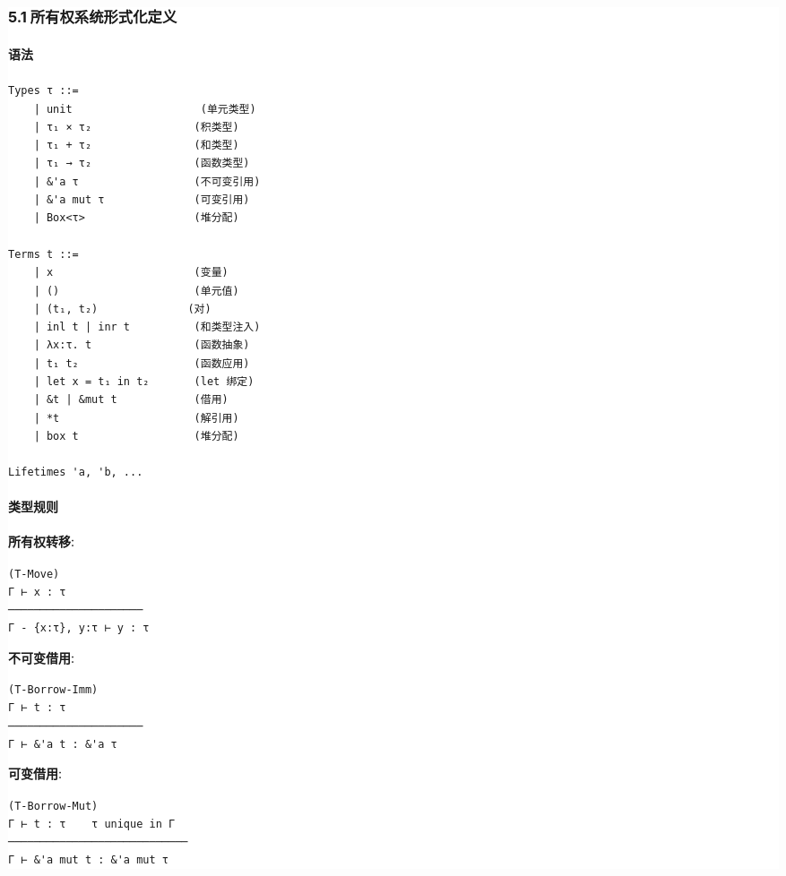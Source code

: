 ### 5.1 所有权系统形式化定义

#### 语法

```text
Types τ ::=
    | unit                    (单元类型)
    | τ₁ × τ₂                (积类型)
    | τ₁ + τ₂                (和类型)
    | τ₁ → τ₂                (函数类型)
    | &'a τ                  (不可变引用)
    | &'a mut τ              (可变引用)
    | Box<τ>                 (堆分配)

Terms t ::=
    | x                      (变量)
    | ()                     (单元值)
    | (t₁, t₂)              (对)
    | inl t | inr t          (和类型注入)
    | λx:τ. t                (函数抽象)
    | t₁ t₂                  (函数应用)
    | let x = t₁ in t₂       (let 绑定)
    | &t | &mut t            (借用)
    | *t                     (解引用)
    | box t                  (堆分配)

Lifetimes 'a, 'b, ...
```

#### 类型规则

**所有权转移**:

```text
(T-Move)
Γ ⊢ x : τ
─────────────────────
Γ - {x:τ}, y:τ ⊢ y : τ
```

**不可变借用**:

```text
(T-Borrow-Imm)
Γ ⊢ t : τ
─────────────────────
Γ ⊢ &'a t : &'a τ
```

**可变借用**:

```text
(T-Borrow-Mut)
Γ ⊢ t : τ    τ unique in Γ
────────────────────────────
Γ ⊢ &'a mut t : &'a mut τ
```
